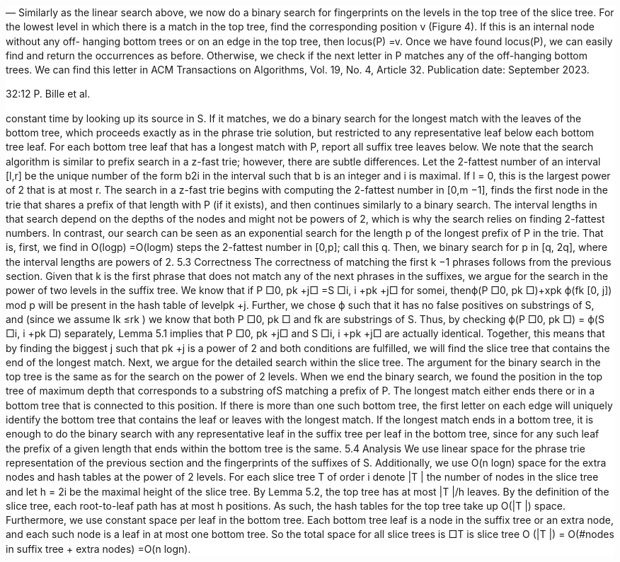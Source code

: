 — Similarly as the linear search above, we now do a binary search for fingerprints on the levels in the top tree of the slice tree. For the lowest level in which there is a match in the top tree, find the corresponding position v (Figure 4). If this is an internal node without any off- hanging bottom trees or on an edge in the top tree, then locus(P) =v. Once we have found locus(P), we can easily find and return the occurrences as before. Otherwise, we check if the next letter in P matches any of the off-hanging bottom trees. We can find this letter in 
ACM Transactions on Algorithms, Vol. 19, No. 4, Article 32. Publication date: September 2023.   


32:12	P. Bille et al. 

constant time by looking up its source in S. If it matches, we do a binary search for the longest match with the leaves of the bottom tree, which proceeds exactly as in the phrase trie solution, but restricted to any representative leaf below each bottom tree leaf. For each bottom tree leaf that has a longest match with P, report all suffix tree leaves below. 
We note that the search algorithm is similar to prefix search in a z-fast trie; however, there are subtle differences. Let the 2-fattest number of an interval [l,r] be the unique number of the form b2i	in the interval such that b is an integer and i is maximal. If l  = 0, this is the largest power of 2 that is at most r. The search in a z-fast trie begins with computing the 2-fattest number in [0,m −1], finds the first node in the trie that shares a prefix of that length with P (if it exists), and then continues similarly to a binary search. The interval lengths in that search depend on the depths of the nodes and might not be powers of 2, which is why the search relies on finding 2-fattest numbers. In contrast, our search can be seen as an exponential search for the length p of the longest prefix of P in the trie. That is, first, we find in O(logp) =O(logm) steps the 2-fattest number in [0,p]; call this q. Then, we binary search for p in [q, 2q], where the interval lengths are powers of 2. 
5.3	Correctness 
The correctness of matching the first k −1 phrases follows from the previous section. Given that k is the first phrase that does not match any of the next phrases in the suffixes, we argue for the search in the power of two levels in the suffix tree. We know that if P □0, pk	+j□ =S □i, i +pk	+j□ for somei, thenϕ(P □0, pk □)+xpk ϕ(fk [0, j])		mod p will be present in the hash table of levelpk +j. Further, we chose ϕ such that it has no false positives on substrings of S, and (since we assume lk	≤rk ) we know that both P □0, pk □ and fk	are substrings of S. Thus, by checking ϕ(P □0, pk □) = ϕ(S □i, i +pk □) separately, Lemma 5.1 implies that P □0, pk	+j□ and S □i, i +pk	+j□ are actually identical. Together, this means that by finding the biggest j such that pk	+j is a power of 2 and both conditions are fulfilled, we will find the slice tree that contains the end of the longest match. 
Next, we argue for the detailed search within the slice tree. The argument for the binary search in the top tree is the same as for the search on the power of 2 levels. When we end the binary search, we found the position in the top tree of maximum depth that corresponds to a substring ofS matching a prefix of P. The longest match either ends there or in a bottom tree that is connected to this position. If there is more than one such bottom tree, the first letter on each edge will uniquely identify the bottom tree that contains the leaf or leaves with the longest match. If the longest match ends in a bottom tree, it is enough to do the binary search with any representative leaf in the suffix tree per leaf in the bottom tree, since for any such leaf the prefix of a given length that ends within the bottom tree is the same. 
5.4	Analysis 
We use linear space for the phrase trie representation of the previous section and the fingerprints of the suffixes of S. Additionally, we use O(n logn) space for the extra nodes and hash tables at the power of 2 levels. 
For each slice tree T of order i denote |T | the number of nodes in the slice tree and let h = 2i be the maximal height of the slice tree. By Lemma 5.2, the top tree has at most |T |/h leaves. By the definition of the slice tree, each root-to-leaf path has at most h positions. As such, the hash tables for the top tree take up O(|T |) space. Furthermore, we use constant space per leaf in the bottom tree. Each bottom tree leaf is a node in the suffix tree or an extra node, and each such node is a leaf in at most one bottom tree. So the total space for all slice trees is □T is slice tree O (|T |) = O(#nodes in suffix  tree	+ extra nodes) =O(n logn). 
